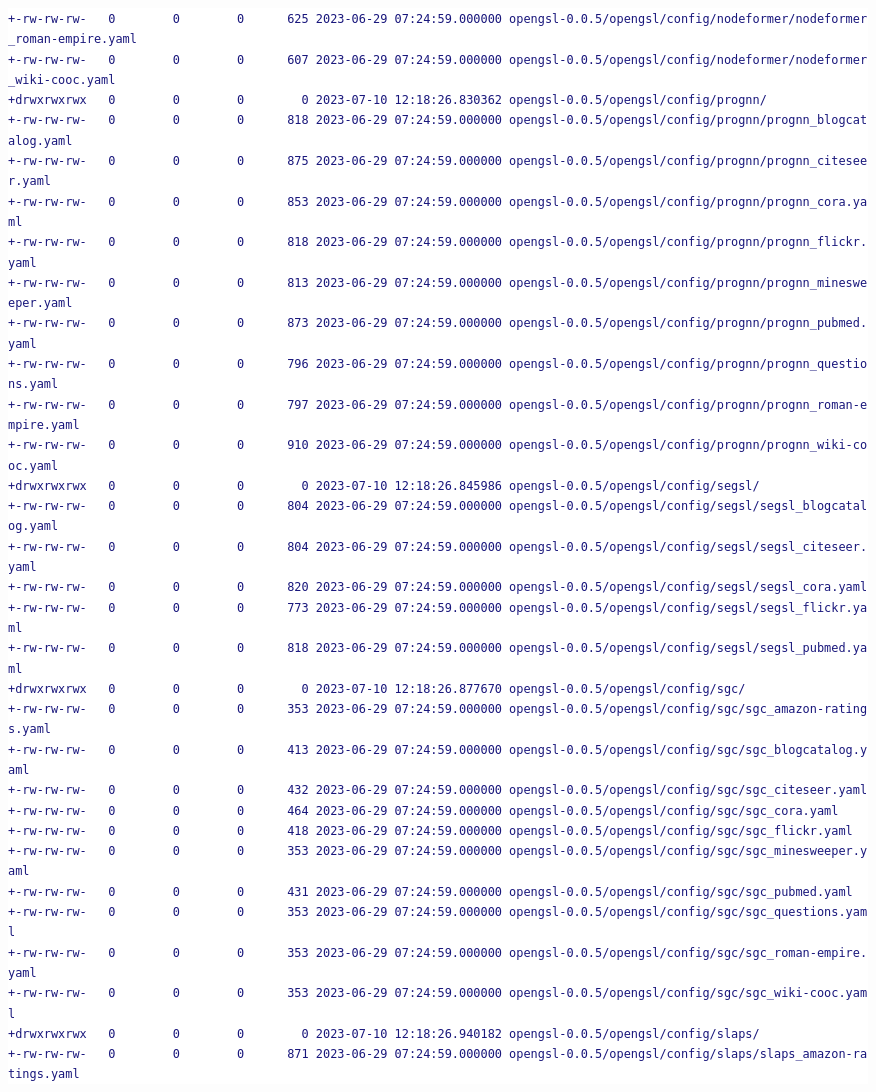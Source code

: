 ```diff
+-rw-rw-rw-   0        0        0      625 2023-06-29 07:24:59.000000 opengsl-0.0.5/opengsl/config/nodeformer/nodeformer_roman-empire.yaml
+-rw-rw-rw-   0        0        0      607 2023-06-29 07:24:59.000000 opengsl-0.0.5/opengsl/config/nodeformer/nodeformer_wiki-cooc.yaml
+drwxrwxrwx   0        0        0        0 2023-07-10 12:18:26.830362 opengsl-0.0.5/opengsl/config/prognn/
+-rw-rw-rw-   0        0        0      818 2023-06-29 07:24:59.000000 opengsl-0.0.5/opengsl/config/prognn/prognn_blogcatalog.yaml
+-rw-rw-rw-   0        0        0      875 2023-06-29 07:24:59.000000 opengsl-0.0.5/opengsl/config/prognn/prognn_citeseer.yaml
+-rw-rw-rw-   0        0        0      853 2023-06-29 07:24:59.000000 opengsl-0.0.5/opengsl/config/prognn/prognn_cora.yaml
+-rw-rw-rw-   0        0        0      818 2023-06-29 07:24:59.000000 opengsl-0.0.5/opengsl/config/prognn/prognn_flickr.yaml
+-rw-rw-rw-   0        0        0      813 2023-06-29 07:24:59.000000 opengsl-0.0.5/opengsl/config/prognn/prognn_minesweeper.yaml
+-rw-rw-rw-   0        0        0      873 2023-06-29 07:24:59.000000 opengsl-0.0.5/opengsl/config/prognn/prognn_pubmed.yaml
+-rw-rw-rw-   0        0        0      796 2023-06-29 07:24:59.000000 opengsl-0.0.5/opengsl/config/prognn/prognn_questions.yaml
+-rw-rw-rw-   0        0        0      797 2023-06-29 07:24:59.000000 opengsl-0.0.5/opengsl/config/prognn/prognn_roman-empire.yaml
+-rw-rw-rw-   0        0        0      910 2023-06-29 07:24:59.000000 opengsl-0.0.5/opengsl/config/prognn/prognn_wiki-cooc.yaml
+drwxrwxrwx   0        0        0        0 2023-07-10 12:18:26.845986 opengsl-0.0.5/opengsl/config/segsl/
+-rw-rw-rw-   0        0        0      804 2023-06-29 07:24:59.000000 opengsl-0.0.5/opengsl/config/segsl/segsl_blogcatalog.yaml
+-rw-rw-rw-   0        0        0      804 2023-06-29 07:24:59.000000 opengsl-0.0.5/opengsl/config/segsl/segsl_citeseer.yaml
+-rw-rw-rw-   0        0        0      820 2023-06-29 07:24:59.000000 opengsl-0.0.5/opengsl/config/segsl/segsl_cora.yaml
+-rw-rw-rw-   0        0        0      773 2023-06-29 07:24:59.000000 opengsl-0.0.5/opengsl/config/segsl/segsl_flickr.yaml
+-rw-rw-rw-   0        0        0      818 2023-06-29 07:24:59.000000 opengsl-0.0.5/opengsl/config/segsl/segsl_pubmed.yaml
+drwxrwxrwx   0        0        0        0 2023-07-10 12:18:26.877670 opengsl-0.0.5/opengsl/config/sgc/
+-rw-rw-rw-   0        0        0      353 2023-06-29 07:24:59.000000 opengsl-0.0.5/opengsl/config/sgc/sgc_amazon-ratings.yaml
+-rw-rw-rw-   0        0        0      413 2023-06-29 07:24:59.000000 opengsl-0.0.5/opengsl/config/sgc/sgc_blogcatalog.yaml
+-rw-rw-rw-   0        0        0      432 2023-06-29 07:24:59.000000 opengsl-0.0.5/opengsl/config/sgc/sgc_citeseer.yaml
+-rw-rw-rw-   0        0        0      464 2023-06-29 07:24:59.000000 opengsl-0.0.5/opengsl/config/sgc/sgc_cora.yaml
+-rw-rw-rw-   0        0        0      418 2023-06-29 07:24:59.000000 opengsl-0.0.5/opengsl/config/sgc/sgc_flickr.yaml
+-rw-rw-rw-   0        0        0      353 2023-06-29 07:24:59.000000 opengsl-0.0.5/opengsl/config/sgc/sgc_minesweeper.yaml
+-rw-rw-rw-   0        0        0      431 2023-06-29 07:24:59.000000 opengsl-0.0.5/opengsl/config/sgc/sgc_pubmed.yaml
+-rw-rw-rw-   0        0        0      353 2023-06-29 07:24:59.000000 opengsl-0.0.5/opengsl/config/sgc/sgc_questions.yaml
+-rw-rw-rw-   0        0        0      353 2023-06-29 07:24:59.000000 opengsl-0.0.5/opengsl/config/sgc/sgc_roman-empire.yaml
+-rw-rw-rw-   0        0        0      353 2023-06-29 07:24:59.000000 opengsl-0.0.5/opengsl/config/sgc/sgc_wiki-cooc.yaml
+drwxrwxrwx   0        0        0        0 2023-07-10 12:18:26.940182 opengsl-0.0.5/opengsl/config/slaps/
+-rw-rw-rw-   0        0        0      871 2023-06-29 07:24:59.000000 opengsl-0.0.5/opengsl/config/slaps/slaps_amazon-ratings.yaml
```